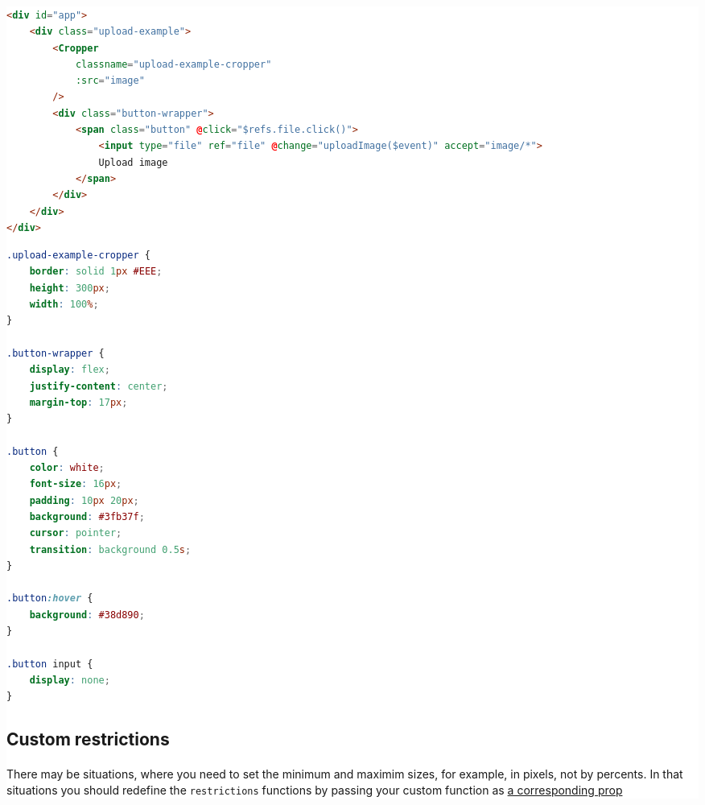 ```html
<div id="app">
	<div class="upload-example">
		<Cropper
			classname="upload-example-cropper"
			:src="image"
		/>
		<div class="button-wrapper">
			<span class="button" @click="$refs.file.click()">
				<input type="file" ref="file" @change="uploadImage($event)" accept="image/*">
				Upload image
			</span>
		</div>
	</div>
</div>
```

```css
.upload-example-cropper {
	border: solid 1px #EEE;
	height: 300px;
	width: 100%;
}

.button-wrapper {
	display: flex;
	justify-content: center;
	margin-top: 17px;
}

.button {
	color: white;
	font-size: 16px;
	padding: 10px 20px;
	background: #3fb37f;
	cursor: pointer;
	transition: background 0.5s;
}

.button:hover {
	background: #38d890;
}

.button input {
	display: none;
}
```

## Custom restrictions

There may be situations, where you need to set the minimum and maximim sizes, for example, in pixels, not by percents. In that situations you should redefine the `restrictions` functions by passing your custom function as [a corresponding prop](/components/cropper.html#restrictions)
